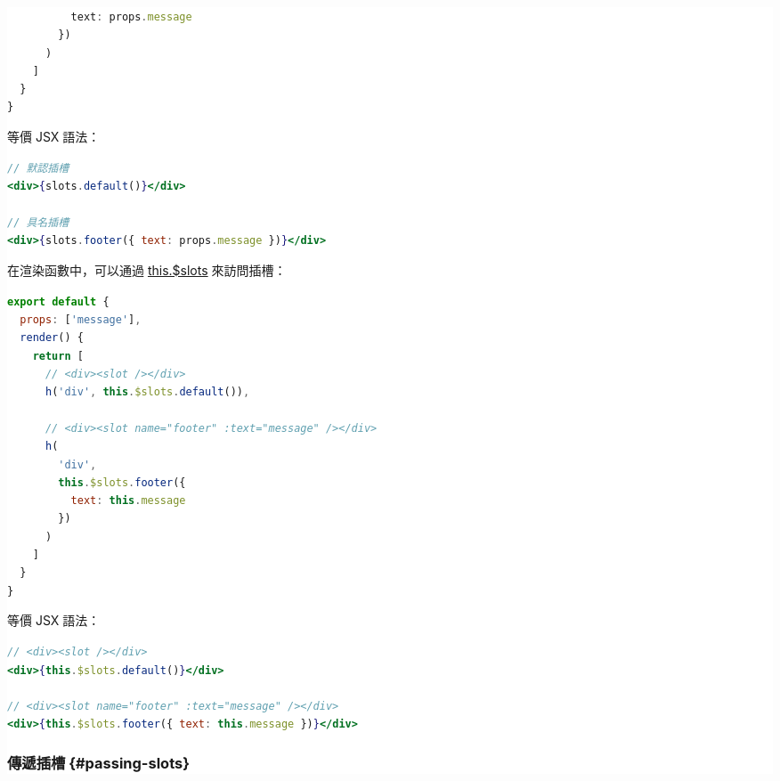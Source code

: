 ```js
          text: props.message
        })
      )
    ]
  }
}
```

等價 JSX 語法：

```jsx
// 默認插槽
<div>{slots.default()}</div>

// 具名插槽
<div>{slots.footer({ text: props.message })}</div>
```

</div>
<div class="options-api">

在渲染函數中，可以通過 [this.$slots](/api/component-instance#slots) 來訪問插槽：

```js
export default {
  props: ['message'],
  render() {
    return [
      // <div><slot /></div>
      h('div', this.$slots.default()),

      // <div><slot name="footer" :text="message" /></div>
      h(
        'div',
        this.$slots.footer({
          text: this.message
        })
      )
    ]
  }
}
```

等價 JSX 語法：

```jsx
// <div><slot /></div>
<div>{this.$slots.default()}</div>

// <div><slot name="footer" :text="message" /></div>
<div>{this.$slots.footer({ text: this.message })}</div>
```

</div>

### 傳遞插槽 {#passing-slots}
